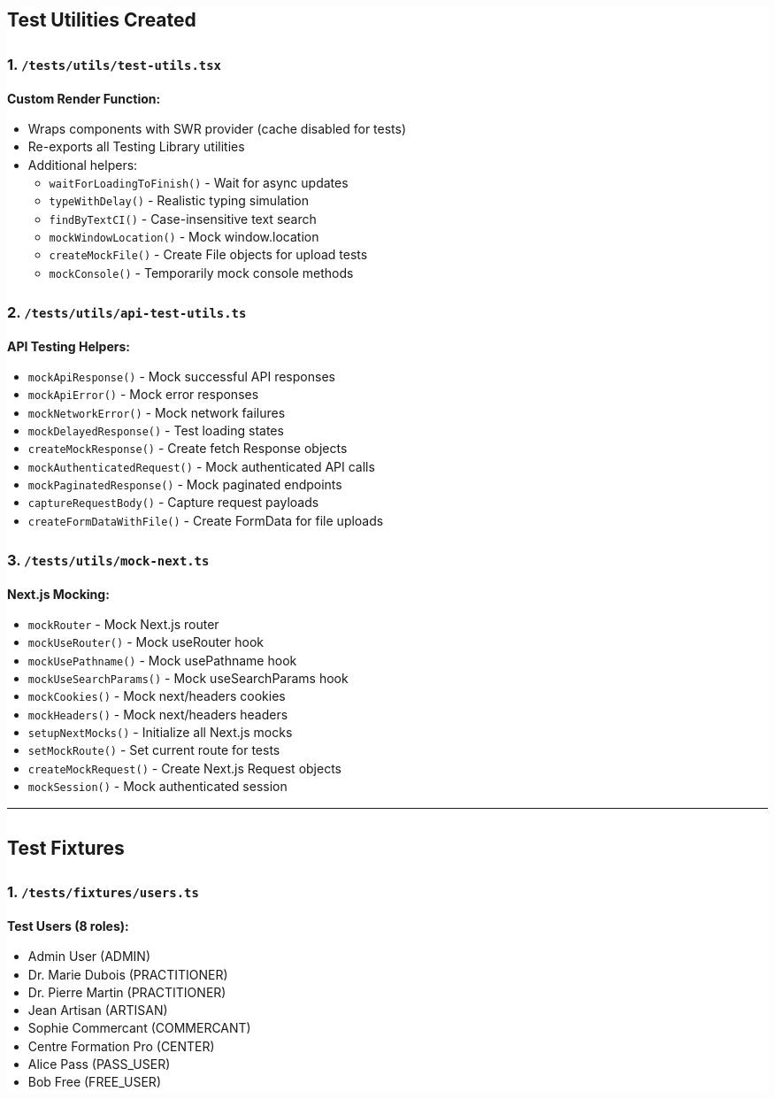 ## Test Utilities Created

### 1. `/tests/utils/test-utils.tsx`
**Custom Render Function:**
- Wraps components with SWR provider (cache disabled for tests)
- Re-exports all Testing Library utilities
- Additional helpers:
  - `waitForLoadingToFinish()` - Wait for async updates
  - `typeWithDelay()` - Realistic typing simulation
  - `findByTextCI()` - Case-insensitive text search
  - `mockWindowLocation()` - Mock window.location
  - `createMockFile()` - Create File objects for upload tests
  - `mockConsole()` - Temporarily mock console methods

### 2. `/tests/utils/api-test-utils.ts`
**API Testing Helpers:**
- `mockApiResponse()` - Mock successful API responses
- `mockApiError()` - Mock error responses
- `mockNetworkError()` - Mock network failures
- `mockDelayedResponse()` - Test loading states
- `createMockResponse()` - Create fetch Response objects
- `mockAuthenticatedRequest()` - Mock authenticated API calls
- `mockPaginatedResponse()` - Mock paginated endpoints
- `captureRequestBody()` - Capture request payloads
- `createFormDataWithFile()` - Create FormData for file uploads

### 3. `/tests/utils/mock-next.ts`
**Next.js Mocking:**
- `mockRouter` - Mock Next.js router
- `mockUseRouter()` - Mock useRouter hook
- `mockUsePathname()` - Mock usePathname hook
- `mockUseSearchParams()` - Mock useSearchParams hook
- `mockCookies()` - Mock next/headers cookies
- `mockHeaders()` - Mock next/headers headers
- `setupNextMocks()` - Initialize all Next.js mocks
- `setMockRoute()` - Set current route for tests
- `createMockRequest()` - Create Next.js Request objects
- `mockSession()` - Mock authenticated session

---

## Test Fixtures

### 1. `/tests/fixtures/users.ts`
**Test Users (8 roles):**
- Admin User (ADMIN)
- Dr. Marie Dubois (PRACTITIONER)
- Dr. Pierre Martin (PRACTITIONER)
- Jean Artisan (ARTISAN)
- Sophie Commercant (COMMERCANT)
- Centre Formation Pro (CENTER)
- Alice Pass (PASS_USER)
- Bob Free (FREE_USER)
